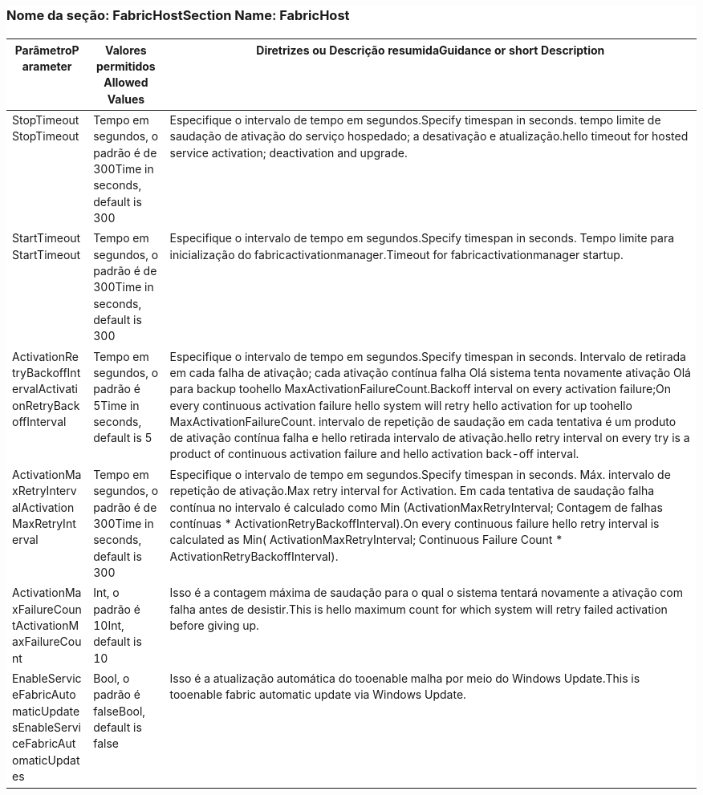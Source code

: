### <a name="section-name-fabrichost"></a><span data-ttu-id="b9079-448">Nome da seção: FabricHost</span><span class="sxs-lookup"><span data-stu-id="b9079-448">Section Name: FabricHost</span></span>
| <span data-ttu-id="b9079-449">**Parâmetro**</span><span class="sxs-lookup"><span data-stu-id="b9079-449">**Parameter**</span></span> | <span data-ttu-id="b9079-450">**Valores permitidos**</span><span class="sxs-lookup"><span data-stu-id="b9079-450">**Allowed Values**</span></span> | <span data-ttu-id="b9079-451">**Diretrizes ou Descrição resumida**</span><span class="sxs-lookup"><span data-stu-id="b9079-451">**Guidance or short Description**</span></span> |
| --- | --- | --- |
| <span data-ttu-id="b9079-452">StopTimeout</span><span class="sxs-lookup"><span data-stu-id="b9079-452">StopTimeout</span></span> |<span data-ttu-id="b9079-453">Tempo em segundos, o padrão é de 300</span><span class="sxs-lookup"><span data-stu-id="b9079-453">Time in seconds, default is 300</span></span> |<span data-ttu-id="b9079-454">Especifique o intervalo de tempo em segundos.</span><span class="sxs-lookup"><span data-stu-id="b9079-454">Specify timespan in seconds.</span></span> <span data-ttu-id="b9079-455">tempo limite de saudação de ativação do serviço hospedado; a desativação e atualização.</span><span class="sxs-lookup"><span data-stu-id="b9079-455">hello timeout for hosted service activation; deactivation and upgrade.</span></span> |
| <span data-ttu-id="b9079-456">StartTimeout</span><span class="sxs-lookup"><span data-stu-id="b9079-456">StartTimeout</span></span> |<span data-ttu-id="b9079-457">Tempo em segundos, o padrão é de 300</span><span class="sxs-lookup"><span data-stu-id="b9079-457">Time in seconds, default is 300</span></span> |<span data-ttu-id="b9079-458">Especifique o intervalo de tempo em segundos.</span><span class="sxs-lookup"><span data-stu-id="b9079-458">Specify timespan in seconds.</span></span> <span data-ttu-id="b9079-459">Tempo limite para inicialização do fabricactivationmanager.</span><span class="sxs-lookup"><span data-stu-id="b9079-459">Timeout for fabricactivationmanager startup.</span></span> |
| <span data-ttu-id="b9079-460">ActivationRetryBackoffInterval</span><span class="sxs-lookup"><span data-stu-id="b9079-460">ActivationRetryBackoffInterval</span></span> |<span data-ttu-id="b9079-461">Tempo em segundos, o padrão é 5</span><span class="sxs-lookup"><span data-stu-id="b9079-461">Time in seconds, default is 5</span></span> |<span data-ttu-id="b9079-462">Especifique o intervalo de tempo em segundos.</span><span class="sxs-lookup"><span data-stu-id="b9079-462">Specify timespan in seconds.</span></span> <span data-ttu-id="b9079-463">Intervalo de retirada em cada falha de ativação; cada ativação contínua falha Olá sistema tenta novamente ativação Olá para backup toohello MaxActivationFailureCount.</span><span class="sxs-lookup"><span data-stu-id="b9079-463">Backoff interval on every activation failure;On every continuous activation failure hello system will retry hello activation for up toohello MaxActivationFailureCount.</span></span> <span data-ttu-id="b9079-464">intervalo de repetição de saudação em cada tentativa é um produto de ativação contínua falha e hello retirada intervalo de ativação.</span><span class="sxs-lookup"><span data-stu-id="b9079-464">hello retry interval on every try is a product of continuous activation failure and hello activation back-off interval.</span></span> |
| <span data-ttu-id="b9079-465">ActivationMaxRetryInterval</span><span class="sxs-lookup"><span data-stu-id="b9079-465">ActivationMaxRetryInterval</span></span> |<span data-ttu-id="b9079-466">Tempo em segundos, o padrão é de 300</span><span class="sxs-lookup"><span data-stu-id="b9079-466">Time in seconds, default is 300</span></span> |<span data-ttu-id="b9079-467">Especifique o intervalo de tempo em segundos.</span><span class="sxs-lookup"><span data-stu-id="b9079-467">Specify timespan in seconds.</span></span> <span data-ttu-id="b9079-468">Máx. intervalo de repetição de ativação.</span><span class="sxs-lookup"><span data-stu-id="b9079-468">Max retry interval for Activation.</span></span> <span data-ttu-id="b9079-469">Em cada tentativa de saudação falha contínua no intervalo é calculado como Min (ActivationMaxRetryInterval; Contagem de falhas contínuas * ActivationRetryBackoffInterval).</span><span class="sxs-lookup"><span data-stu-id="b9079-469">On every continuous failure hello retry interval is calculated as Min( ActivationMaxRetryInterval; Continuous Failure Count * ActivationRetryBackoffInterval).</span></span> |
| <span data-ttu-id="b9079-470">ActivationMaxFailureCount</span><span class="sxs-lookup"><span data-stu-id="b9079-470">ActivationMaxFailureCount</span></span> |<span data-ttu-id="b9079-471">Int, o padrão é 10</span><span class="sxs-lookup"><span data-stu-id="b9079-471">Int, default is 10</span></span> |<span data-ttu-id="b9079-472">Isso é a contagem máxima de saudação para o qual o sistema tentará novamente a ativação com falha antes de desistir.</span><span class="sxs-lookup"><span data-stu-id="b9079-472">This is hello maximum count for which system will retry failed activation before giving up.</span></span> |
| <span data-ttu-id="b9079-473">EnableServiceFabricAutomaticUpdates</span><span class="sxs-lookup"><span data-stu-id="b9079-473">EnableServiceFabricAutomaticUpdates</span></span> |<span data-ttu-id="b9079-474">Bool, o padrão é false</span><span class="sxs-lookup"><span data-stu-id="b9079-474">Bool, default is false</span></span> |<span data-ttu-id="b9079-475">Isso é a atualização automática do tooenable malha por meio do Windows Update.</span><span class="sxs-lookup"><span data-stu-id="b9079-475">This is tooenable fabric automatic update via Windows Update.</span></span> |